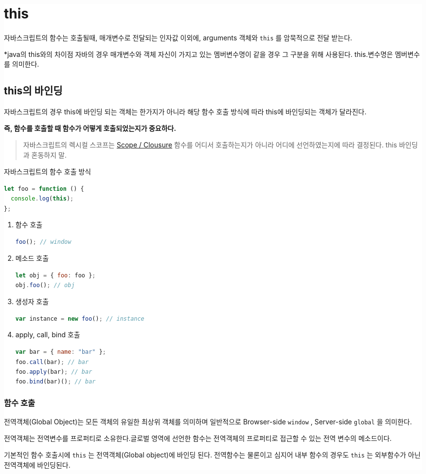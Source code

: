 # this

자바스크립트의 함수는 호출될때, 매개변수로 전달되는 인자값 이외에, arguments 객체와 `this` 를 암묵적으로 전달 받는다.

\*java의 this와의 차이점 자바의 경우 매개변수와 객체 자신이 가지고 있는 멤버변수명이 같을 경우 그 구분을 위해 사용된다. this.변수명은 멤버변수를 의미한다.

## this의 바인딩

자바스크립트의 경우 this에 바인딩 되는 객체는 한가지가 아니라 해당 함수 호출 방식에 따라 this에 바인딩되는 객체가 달라진다.

**즉, 함수를 호출할 때 함수가 어떻게 호출되었는지가 중요하다.**

> 자바스크립트의 렉시컬 스코프는 [Scope / Clousure](./5_scope.md) 함수를 어디서 호출하는지가 아니라 어디에 선언하였는지에 따라 결정된다. this 바인딩과 혼동하지 말.

자바스크립트의 함수 호출 방식

```js
let foo = function () {
  console.log(this);
};
```

1. 함수 호출

   ```js
   foo(); // window
   ```

2. 메소드 호출

   ```js
   let obj = { foo: foo };
   obj.foo(); // obj
   ```

3. 생성자 호출

   ```js
   var instance = new foo(); // instance
   ```

4. apply, call, bind 호출

   ```js
   var bar = { name: "bar" };
   foo.call(bar); // bar
   foo.apply(bar); // bar
   foo.bind(bar)(); // bar
   ```

### 함수 호출

전역객체(Global Object)는 모든 객체의 유일한 최상위 객체를 의미하며 일반적으로 Browser-side `window` , Server-side `global` 을 의미한다.

전역객체는 전역변수를 프로퍼티로 소유한다.글로벌 영역에 선언한 함수는 전역객체의 프로퍼티로 접근할 수 있는 전역 변수의 메소드이다.

기본적인 함수 호출시에 `this` 는 전역객체(Global object)에 바인딩 된다. 전역함수는 물론이고 심지어 내부 함수의 경우도 `this` 는 외부함수가 아닌 전역객체에 바인딩된다.
